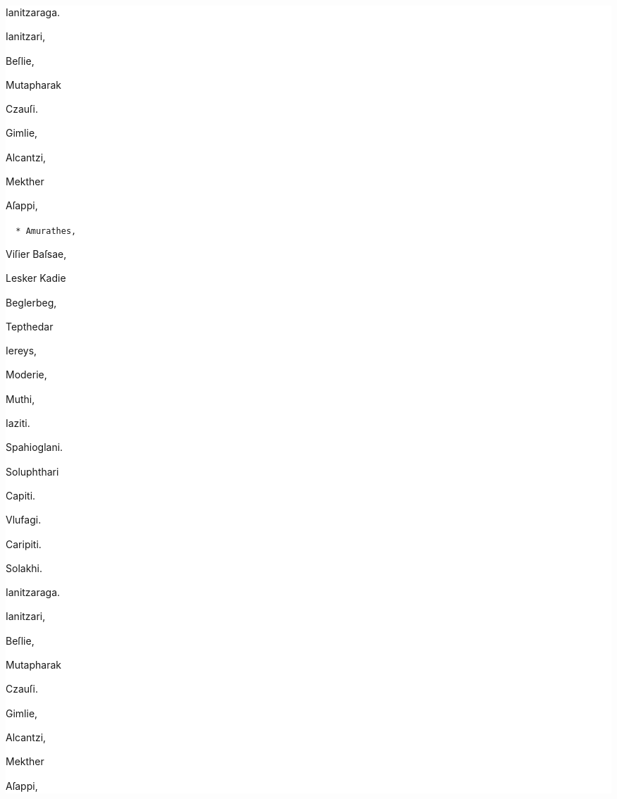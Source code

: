 Ianitzaraga.

Ianitzari,

Beſlie,

Mutapharak

Czauſi.

Gimlie,

Alcantzi,

Mekther

Aſappi,

      * Amurathes,

Viſier Baſsae,

Lesker Kadie

Beglerbeg,

Tepthedar

Iereys,

Moderie,

Muthi,

Iaziti.

Spahioglani.

Soluphthari

Capiti.

Vlufagi.

Caripiti.

Solakhi.

Ianitzaraga.

Ianitzari,

Beſlie,

Mutapharak

Czauſi.

Gimlie,

Alcantzi,

Mekther

Aſappi,

